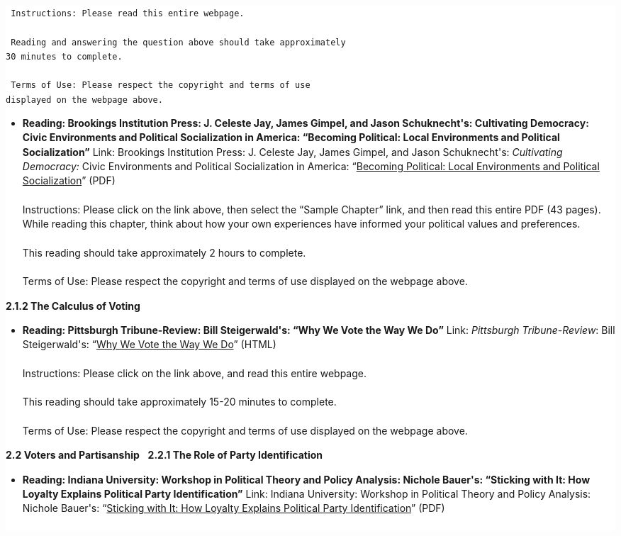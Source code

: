      Instructions: Please read this entire webpage.  
      
     Reading and answering the question above should take approximately
    30 minutes to complete.  
      
     Terms of Use: Please respect the copyright and terms of use
    displayed on the webpage above.

-   **Reading: Brookings Institution Press: J. Celeste Jay, James
    Gimpel, and Jason Schuknecht's: Cultivating Democracy: Civic
    Environments and Political Socialization in America: “Becoming
    Political: Local Environments and Political Socialization”**
    Link: Brookings Institution Press: J. Celeste Jay, James Gimpel, and
    Jason Schuknecht's: *Cultivating Democracy:* Civic Environments and
    Political Socialization in America: “[Becoming Political: Local
    Environments and Political
    Socialization](http://www.brookings.edu/press/Books/2003/cultivatingdemocracy.aspx)”
    (PDF)  
        
     Instructions: Please click on the link above, then select the
    “Sample Chapter” link, and then read this entire PDF (43 pages). 
    While reading this chapter, think about how your own experiences
    have informed your political values and preferences.  
        
     This reading should take approximately 2 hours to complete.    
        
     Terms of Use: Please respect the copyright and terms of use
    displayed on the webpage above.

**2.1.2 The Calculus of Voting** <span id="2.1.2"></span> 
-   **Reading: Pittsburgh Tribune-Review: Bill Steigerwald's: “Why We
    Vote the Way We Do”**
    Link: *Pittsburgh Tribune-Review*: Bill Steigerwald's: “[Why We Vote
    the Way We
    Do](http://www.pittsburghlive.com/x/pittsburghtrib/opinion/columnists/steigerwald/s_507255.html)”
    (HTML)  
        
     Instructions: Please click on the link above, and read this entire
    webpage.  
        
     This reading should take approximately 15-20 minutes to complete.  
        
     Terms of Use: Please respect the copyright and terms of use
    displayed on the webpage above.

**2.2 Voters and Partisanship** <span id="2.2"></span> 
**2.2.1 The Role of Party Identification** <span id="2.2.1"></span> 
-   **Reading: Indiana University: Workshop in Political Theory and
    Policy Analysis: Nichole Bauer's: “Sticking with It: How Loyalty
    Explains Political Party Identification”**
    Link: Indiana University: Workshop in Political Theory and Policy
    Analysis: Nichole Bauer's: “[Sticking with It: How Loyalty Explains
    Political Party
    Identification](http://www.indiana.edu/%7Eworkshop/courses/Y673/miniconferencepapers.php)”
    (PDF)  
        